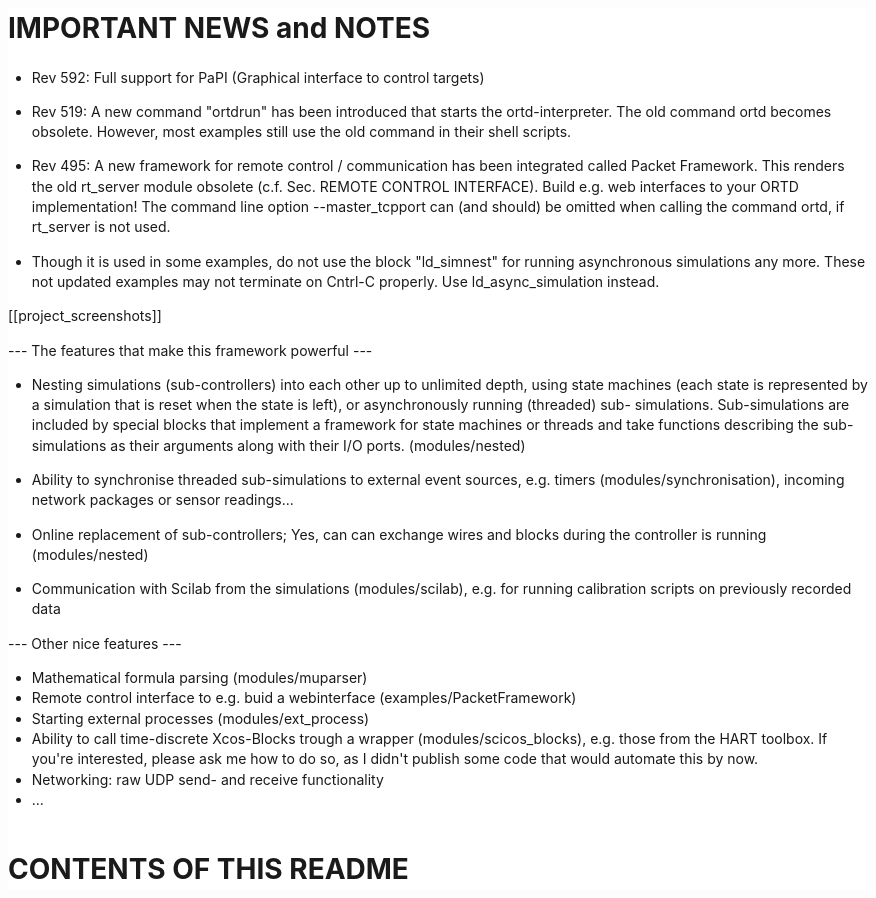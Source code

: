 IMPORTANT NEWS and NOTES
========================

- Rev 592: Full support for PaPI (Graphical interface to control targets)

- Rev 519: A new command "ortdrun" has been introduced that starts the 
  ortd-interpreter. The old command ortd becomes obsolete. However, most
  examples still use the old command in their shell scripts.

- Rev 495: A new framework for remote control / communication has been integrated
  called Packet Framework. This renders the old rt_server module obsolete (c.f. Sec.
  REMOTE CONTROL INTERFACE). Build e.g. web interfaces to your ORTD implementation!
  The command line option --master_tcpport can (and should) be omitted when calling
  the command ortd, if rt_server is not used.

- Though it is used in some examples, do not use the block "ld_simnest" 
  for running asynchronous simulations any more. These not updated examples 
  may not terminate on Cntrl-C properly. Use ld_async_simulation instead. 

[[project_screenshots]]


--- The features that make this framework powerful ---

* Nesting simulations (sub-controllers) into each other up to unlimited depth,
  using state machines (each state is represented by a simulation that is
  reset when the state is left), or asynchronously running (threaded) sub-
  simulations. Sub-simulations are included by special blocks that
  implement a framework for state machines or threads and take functions 
  describing the sub-simulations as their arguments along with their I/O 
  ports. (modules/nested)

* Ability to synchronise threaded sub-simulations to external event sources,
  e.g. timers (modules/synchronisation), incoming network packages or 
  sensor readings...

* Online replacement of sub-controllers; Yes, can can exchange wires and blocks
  during the controller is running (modules/nested)

* Communication with Scilab from the simulations (modules/scilab),
  e.g. for running calibration scripts on previously recorded data

--- Other nice features ---

* Mathematical formula parsing (modules/muparser)
* Remote control interface to e.g. buid a webinterface (examples/PacketFramework)
* Starting external processes (modules/ext_process)
* Ability to call time-discrete Xcos-Blocks trough a wrapper (modules/scicos_blocks), 
  e.g. those from the HART toolbox. If you're interested, please ask me how to do so,
  as I didn't publish some code that would automate this by now.
* Networking: raw UDP send- and receive functionality
* ...




        
CONTENTS OF THIS README
=======================
